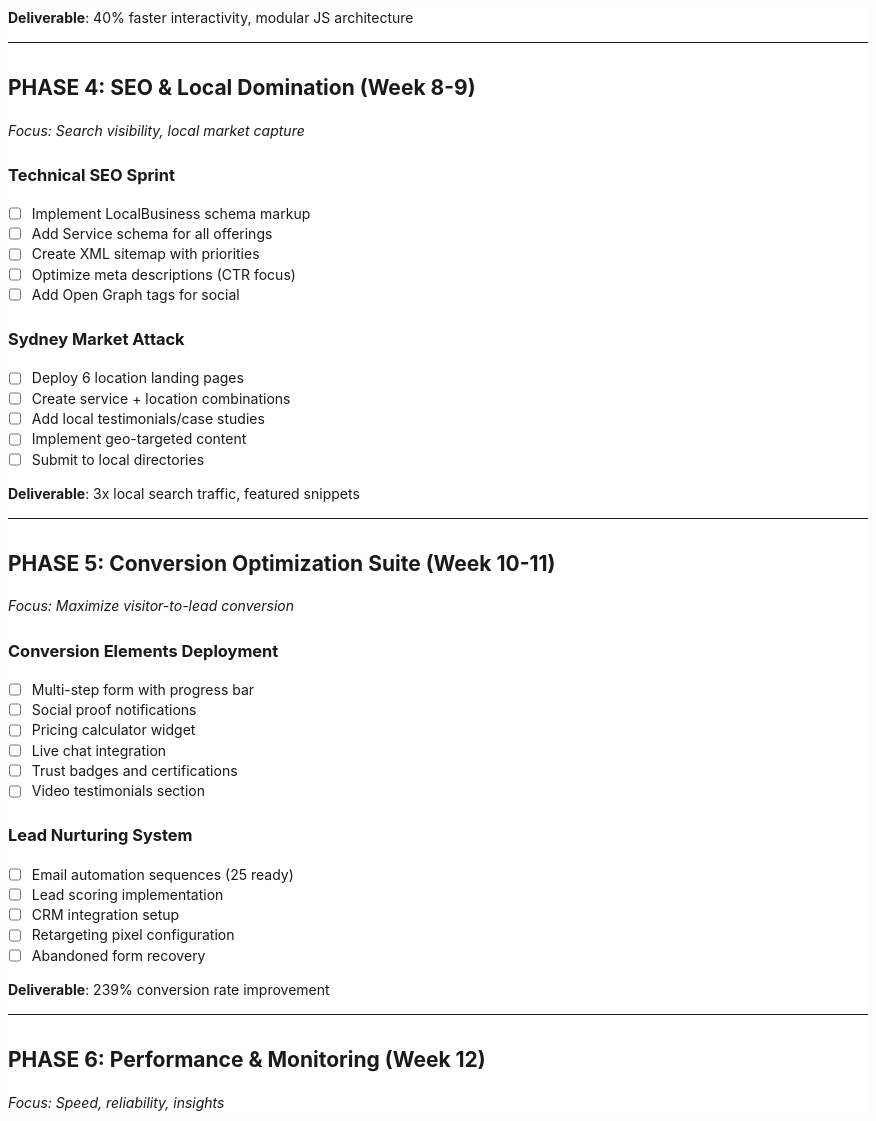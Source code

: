 **Deliverable**: 40% faster interactivity, modular JS architecture

---

## PHASE 4: SEO & Local Domination (Week 8-9)
*Focus: Search visibility, local market capture*

### Technical SEO Sprint
- [ ] Implement LocalBusiness schema markup
- [ ] Add Service schema for all offerings
- [ ] Create XML sitemap with priorities
- [ ] Optimize meta descriptions (CTR focus)
- [ ] Add Open Graph tags for social

### Sydney Market Attack
- [ ] Deploy 6 location landing pages
- [ ] Create service + location combinations
- [ ] Add local testimonials/case studies
- [ ] Implement geo-targeted content
- [ ] Submit to local directories

**Deliverable**: 3x local search traffic, featured snippets

---

## PHASE 5: Conversion Optimization Suite (Week 10-11)
*Focus: Maximize visitor-to-lead conversion*

### Conversion Elements Deployment
- [ ] Multi-step form with progress bar
- [ ] Social proof notifications
- [ ] Pricing calculator widget
- [ ] Live chat integration
- [ ] Trust badges and certifications
- [ ] Video testimonials section

### Lead Nurturing System
- [ ] Email automation sequences (25 ready)
- [ ] Lead scoring implementation
- [ ] CRM integration setup
- [ ] Retargeting pixel configuration
- [ ] Abandoned form recovery

**Deliverable**: 239% conversion rate improvement

---

## PHASE 6: Performance & Monitoring (Week 12)
*Focus: Speed, reliability, insights*
